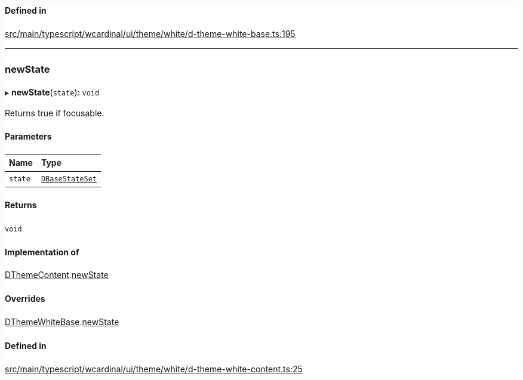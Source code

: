 #### Defined in

[src/main/typescript/wcardinal/ui/theme/white/d-theme-white-base.ts:195](https://github.com/winter-cardinal/winter-cardinal-ui/blob/v0.414.0/src/main/typescript/wcardinal/ui/theme/white/d-theme-white-base.ts#L195)

___

### newState

▸ **newState**(`state`): `void`

Returns true if focusable.

#### Parameters

| Name | Type |
| :------ | :------ |
| `state` | [`DBaseStateSet`](../interfaces/DBaseStateSet.md) |

#### Returns

`void`

#### Implementation of

[DThemeContent](../interfaces/DThemeContent.md).[newState](../interfaces/DThemeContent.md#newstate)

#### Overrides

[DThemeWhiteBase](DThemeWhiteBase.md).[newState](DThemeWhiteBase.md#newstate)

#### Defined in

[src/main/typescript/wcardinal/ui/theme/white/d-theme-white-content.ts:25](https://github.com/winter-cardinal/winter-cardinal-ui/blob/v0.414.0/src/main/typescript/wcardinal/ui/theme/white/d-theme-white-content.ts#L25)

